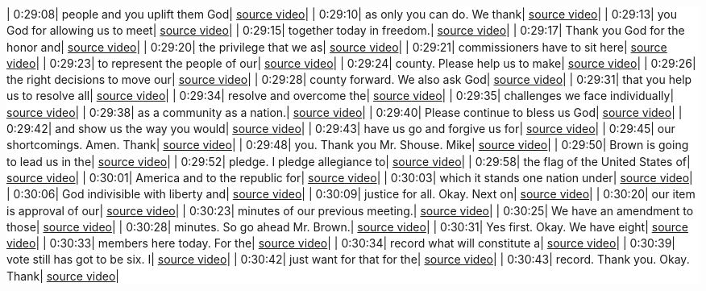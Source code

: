 | 0:29:08| people and you uplift them God| [source video](https://archive.org/details/CoCom121217?start=1748)|
| 0:29:10| as only you can do. We thank| [source video](https://archive.org/details/CoCom121217?start=1750)|
| 0:29:13| you God for allowing us to meet| [source video](https://archive.org/details/CoCom121217?start=1753)|
| 0:29:15| together today in freedom.| [source video](https://archive.org/details/CoCom121217?start=1755)|
| 0:29:17| Thank you God for the honor and| [source video](https://archive.org/details/CoCom121217?start=1757)|
| 0:29:20| the privilege that we as| [source video](https://archive.org/details/CoCom121217?start=1760)|
| 0:29:21| commissioners have to sit here| [source video](https://archive.org/details/CoCom121217?start=1761)|
| 0:29:23| to represent the people of our| [source video](https://archive.org/details/CoCom121217?start=1763)|
| 0:29:24| county. Please help us to make| [source video](https://archive.org/details/CoCom121217?start=1764)|
| 0:29:26| the right decisions to move our| [source video](https://archive.org/details/CoCom121217?start=1766)|
| 0:29:28| county forward. We also ask God| [source video](https://archive.org/details/CoCom121217?start=1768)|
| 0:29:31| that you help us to resolve all| [source video](https://archive.org/details/CoCom121217?start=1771)|
| 0:29:34| resolve and overcome the| [source video](https://archive.org/details/CoCom121217?start=1774)|
| 0:29:35| challenges we face individually| [source video](https://archive.org/details/CoCom121217?start=1775)|
| 0:29:38| as a community as a nation.| [source video](https://archive.org/details/CoCom121217?start=1778)|
| 0:29:40| Please continue to bless us God| [source video](https://archive.org/details/CoCom121217?start=1780)|
| 0:29:42| and show us the way you would| [source video](https://archive.org/details/CoCom121217?start=1782)|
| 0:29:43| have us go and forgive us for| [source video](https://archive.org/details/CoCom121217?start=1783)|
| 0:29:45| our shortcomings. Amen. Thank| [source video](https://archive.org/details/CoCom121217?start=1785)|
| 0:29:48| you. Thank you Mr. Shouse. Mike| [source video](https://archive.org/details/CoCom121217?start=1788)|
| 0:29:50| Brown is going to lead us in the| [source video](https://archive.org/details/CoCom121217?start=1790)|
| 0:29:52| pledge. I pledge allegiance to| [source video](https://archive.org/details/CoCom121217?start=1792)|
| 0:29:58| the flag of the United States of| [source video](https://archive.org/details/CoCom121217?start=1798)|
| 0:30:01| America and to the republic for| [source video](https://archive.org/details/CoCom121217?start=1801)|
| 0:30:03| which it stands one nation under| [source video](https://archive.org/details/CoCom121217?start=1803)|
| 0:30:06| God indivisible with liberty and| [source video](https://archive.org/details/CoCom121217?start=1806)|
| 0:30:09| justice for all. Okay. Next on| [source video](https://archive.org/details/CoCom121217?start=1809)|
| 0:30:20| our item is approval of our| [source video](https://archive.org/details/CoCom121217?start=1820)|
| 0:30:23| minutes of our previous meeting.| [source video](https://archive.org/details/CoCom121217?start=1823)|
| 0:30:25| We have an amendment to those| [source video](https://archive.org/details/CoCom121217?start=1825)|
| 0:30:28| minutes. So go ahead Mr. Brown.| [source video](https://archive.org/details/CoCom121217?start=1828)|
| 0:30:31| Yes first. Okay. We have eight| [source video](https://archive.org/details/CoCom121217?start=1831)|
| 0:30:33| members here today. For the| [source video](https://archive.org/details/CoCom121217?start=1833)|
| 0:30:34| record what will constitute a| [source video](https://archive.org/details/CoCom121217?start=1834)|
| 0:30:39| vote still has got to be six. I| [source video](https://archive.org/details/CoCom121217?start=1839)|
| 0:30:42| just want for that for the| [source video](https://archive.org/details/CoCom121217?start=1842)|
| 0:30:43| record. Thank you. Okay. Thank| [source video](https://archive.org/details/CoCom121217?start=1843)|